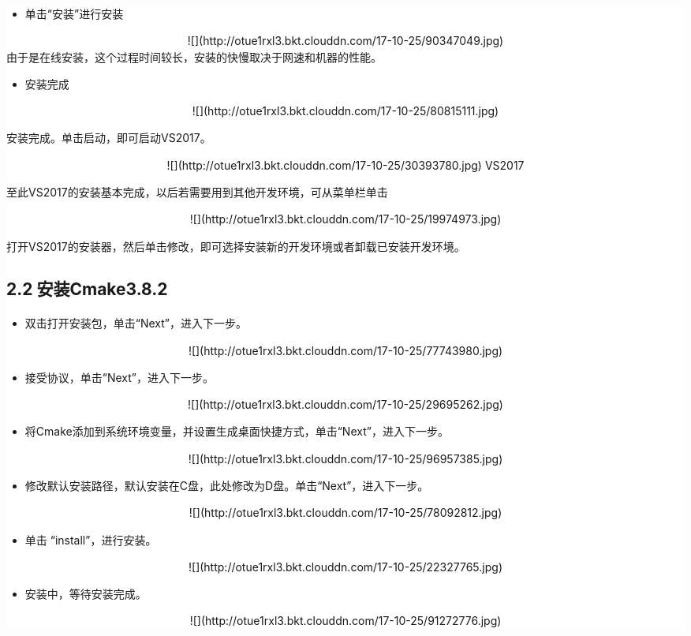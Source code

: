 - 单击“安装”进行安装
<center>
![](http://otue1rxl3.bkt.clouddn.com/17-10-25/90347049.jpg)
</center>
由于是在线安装，这个过程时间较长，安装的快慢取决于网速和机器的性能。

- 安装完成
<center>
![](http://otue1rxl3.bkt.clouddn.com/17-10-25/80815111.jpg)
</center>

安装完成。单击启动，即可启动VS2017。
<center>
![](http://otue1rxl3.bkt.clouddn.com/17-10-25/30393780.jpg)
VS2017
</center>

至此VS2017的安装基本完成，以后若需要用到其他开发环境，可从菜单栏单击
<center>![](http://otue1rxl3.bkt.clouddn.com/17-10-25/19974973.jpg)</center>

打开VS2017的安装器，然后单击修改，即可选择安装新的开发环境或者卸载已安装开发环境。

## 2.2 安装Cmake3.8.2
- 双击打开安装包，单击“Next”，进入下一步。
<center>
![](http://otue1rxl3.bkt.clouddn.com/17-10-25/77743980.jpg)
</center>

- 接受协议，单击“Next”，进入下一步。
<center>
![](http://otue1rxl3.bkt.clouddn.com/17-10-25/29695262.jpg)
</center>

- 将Cmake添加到系统环境变量，并设置生成桌面快捷方式，单击“Next”，进入下一步。
<center>
![](http://otue1rxl3.bkt.clouddn.com/17-10-25/96957385.jpg)
</center>

- 修改默认安装路径，默认安装在C盘，此处修改为D盘。单击“Next”，进入下一步。
<center>
![](http://otue1rxl3.bkt.clouddn.com/17-10-25/78092812.jpg)
</center>

- 单击 “install”，进行安装。
<center>
![](http://otue1rxl3.bkt.clouddn.com/17-10-25/22327765.jpg)
</center>

- 安装中，等待安装完成。
<center>
![](http://otue1rxl3.bkt.clouddn.com/17-10-25/91272776.jpg)
</center>
